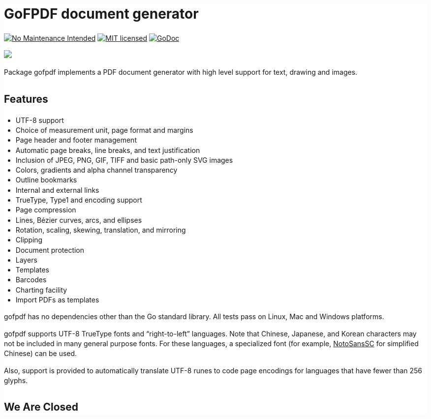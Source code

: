 # GoFPDF document generator

[![No Maintenance
Intended](http://unmaintained.tech/badge.svg)](http://unmaintained.tech/)
[![MIT
licensed](https://img.shields.io/badge/license-MIT-blue.svg)](https://raw.githubusercontent.com/clearmann/gofpdf/master/LICENSE)
[![GoDoc](https://img.shields.io/badge/godoc-GoFPDF-blue.svg)](https://pkg.go.dev/github.com/clearmann/gofpdf)

![](https://raw.githubusercontent.com/clearmann/gofpdf/master/image/logo_gofpdf.jpg)

Package gofpdf implements a PDF document generator with high level
support for text, drawing and images.

## Features

  - UTF-8 support
  - Choice of measurement unit, page format and margins
  - Page header and footer management
  - Automatic page breaks, line breaks, and text justification
  - Inclusion of JPEG, PNG, GIF, TIFF and basic path-only SVG images
  - Colors, gradients and alpha channel transparency
  - Outline bookmarks
  - Internal and external links
  - TrueType, Type1 and encoding support
  - Page compression
  - Lines, Bézier curves, arcs, and ellipses
  - Rotation, scaling, skewing, translation, and mirroring
  - Clipping
  - Document protection
  - Layers
  - Templates
  - Barcodes
  - Charting facility
  - Import PDFs as templates

gofpdf has no dependencies other than the Go standard library. All tests
pass on Linux, Mac and Windows platforms.

gofpdf supports UTF-8 TrueType fonts and “right-to-left” languages. Note
that Chinese, Japanese, and Korean characters may not be included in
many general purpose fonts. For these languages, a specialized font (for
example,
[NotoSansSC](https://github.com/jsntn/webfonts/blob/master/NotoSansSC-Regular.ttf)
for simplified Chinese) can be used.

Also, support is provided to automatically translate UTF-8 runes to code
page encodings for languages that have fewer than 256 glyphs.

## We Are Closed
